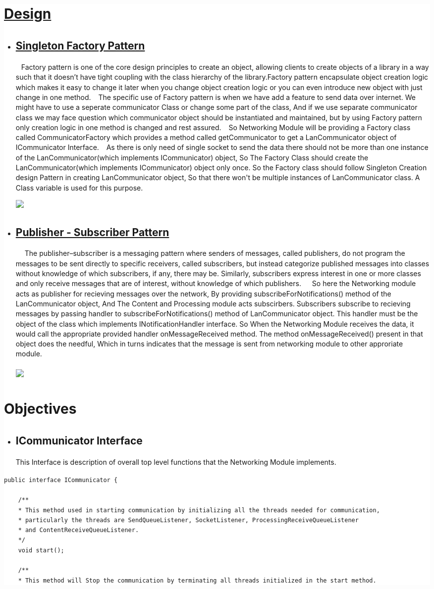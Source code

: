 # [Design](https://)
* ## [Singleton Factory Pattern](https://)
    &ensp; Factory pattern is one of the core design principles to create an object, allowing clients to create objects of a library in a way such that it doesn’t have tight coupling with the class hierarchy of the library.Factory pattern encapsulate object creation logic which makes it easy to change it later when you change object creation logic or you can even introduce new object with just change in one method.
   &ensp; The specific use of Factory pattern is when we have add a feature to send data over internet. We might have to use a seperate communicator Class or change some part of the class, And if we use separate communicator class we may face question which communicator object should be instantiated and maintained, but by using Factory pattern only creation logic in one method is changed and rest assured.
    &ensp; So Networking Module will be providing a Factory class called CommunicatorFactory which provides a method called getCommunicator to get a LanCommunicator object of ICommunicator Interface.
    &ensp; As there is only need of single socket to send the data there should not be more than one instance of the LanCommunicator(which implements ICommunicator) object, So The Factory Class should create the LanCommunicator(which implements ICommunicator) object only once. So the Factory class should follow Singleton Creation design Pattern in creating LanCommunicator object, So that there won't be multiple instances of LanCommunicator class. A Class variable is used for this purpose.
    <br />
    
    ![](https://i.imgur.com/G1N7SGL.png)






* ## [Publisher - Subscriber Pattern](https://)
    &emsp; The publisher–subscriber is a messaging pattern where senders of messages, called publishers, do not program the messages to be sent directly to specific receivers, called subscribers, but instead categorize published messages into classes without knowledge of which subscribers, if any, there may be. Similarly, subscribers express interest in one or more classes and only receive messages that are of interest, without knowledge of which publishers.
     &emsp; So here the Networking module acts as publisher for recieving messages over the network, By providing subscribeForNotifications() method of the LanCommunicator object, And The Content and Processing module acts subscirbers. Subscribers subscribe to recieving messages by passing handler to subscribeForNotifications() method of LanCommunicator object. This handler must be the object of the class which implements INotificationHandler interface. So When the Networking Module receives the data, it would call the appropriate provided handler onMessageReceived method. The method onMessageReceived() present in that object does the needful, Which in turns indicates that the message is sent from networking module to other approriate module.  
    <br />
![](https://i.imgur.com/0HElJDr.png)

# Objectives
* ## ICommunicator Interface
    This Interface is description of overall top level functions that the Networking Module implements.
```java=
public interface ICommunicator {

    /**
    * This method used in starting communication by initializing all the threads needed for communication,
    * particularly the threads are SendQueueListener, SocketListener, ProcessingReceiveQueueListener 
    * and ContentReceiveQueueListener. 
    */
    void start();
    
    /**
    * This method will Stop the communication by terminating all threads initialized in the start method.
```